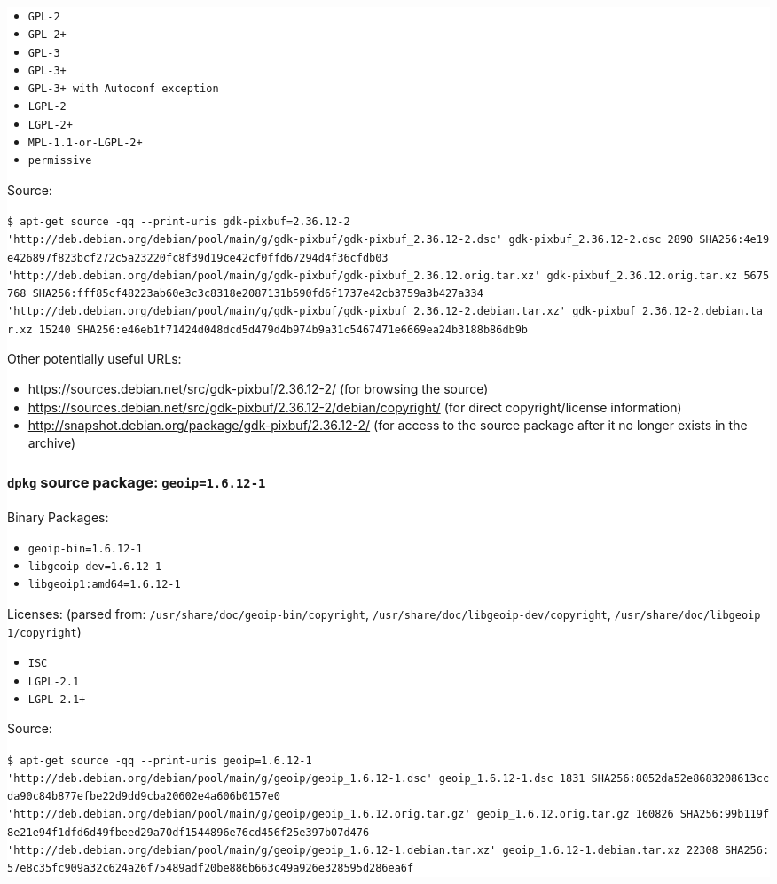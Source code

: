 - `GPL-2`
- `GPL-2+`
- `GPL-3`
- `GPL-3+`
- `GPL-3+ with Autoconf exception`
- `LGPL-2`
- `LGPL-2+`
- `MPL-1.1-or-LGPL-2+`
- `permissive`

Source:

```console
$ apt-get source -qq --print-uris gdk-pixbuf=2.36.12-2
'http://deb.debian.org/debian/pool/main/g/gdk-pixbuf/gdk-pixbuf_2.36.12-2.dsc' gdk-pixbuf_2.36.12-2.dsc 2890 SHA256:4e19e426897f823bcf272c5a23220fc8f39d19ce42cf0ffd67294d4f36cfdb03
'http://deb.debian.org/debian/pool/main/g/gdk-pixbuf/gdk-pixbuf_2.36.12.orig.tar.xz' gdk-pixbuf_2.36.12.orig.tar.xz 5675768 SHA256:fff85cf48223ab60e3c3c8318e2087131b590fd6f1737e42cb3759a3b427a334
'http://deb.debian.org/debian/pool/main/g/gdk-pixbuf/gdk-pixbuf_2.36.12-2.debian.tar.xz' gdk-pixbuf_2.36.12-2.debian.tar.xz 15240 SHA256:e46eb1f71424d048dcd5d479d4b974b9a31c5467471e6669ea24b3188b86db9b
```

Other potentially useful URLs:

- https://sources.debian.net/src/gdk-pixbuf/2.36.12-2/ (for browsing the source)
- https://sources.debian.net/src/gdk-pixbuf/2.36.12-2/debian/copyright/ (for direct copyright/license information)
- http://snapshot.debian.org/package/gdk-pixbuf/2.36.12-2/ (for access to the source package after it no longer exists in the archive)

### `dpkg` source package: `geoip=1.6.12-1`

Binary Packages:

- `geoip-bin=1.6.12-1`
- `libgeoip-dev=1.6.12-1`
- `libgeoip1:amd64=1.6.12-1`

Licenses: (parsed from: `/usr/share/doc/geoip-bin/copyright`, `/usr/share/doc/libgeoip-dev/copyright`, `/usr/share/doc/libgeoip1/copyright`)

- `ISC`
- `LGPL-2.1`
- `LGPL-2.1+`

Source:

```console
$ apt-get source -qq --print-uris geoip=1.6.12-1
'http://deb.debian.org/debian/pool/main/g/geoip/geoip_1.6.12-1.dsc' geoip_1.6.12-1.dsc 1831 SHA256:8052da52e8683208613ccda90c84b877efbe22d9dd9cba20602e4a606b0157e0
'http://deb.debian.org/debian/pool/main/g/geoip/geoip_1.6.12.orig.tar.gz' geoip_1.6.12.orig.tar.gz 160826 SHA256:99b119f8e21e94f1dfd6d49fbeed29a70df1544896e76cd456f25e397b07d476
'http://deb.debian.org/debian/pool/main/g/geoip/geoip_1.6.12-1.debian.tar.xz' geoip_1.6.12-1.debian.tar.xz 22308 SHA256:57e8c35fc909a32c624a26f75489adf20be886b663c49a926e328595d286ea6f
```
